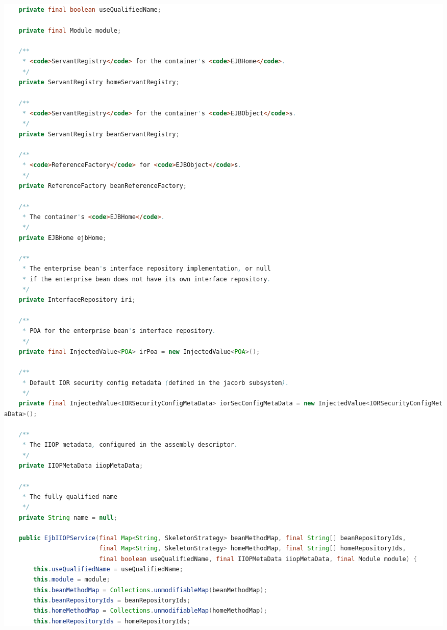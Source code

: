 ```java
    private final boolean useQualifiedName;

    private final Module module;

    /**
     * <code>ServantRegistry</code> for the container's <code>EJBHome</code>.
     */
    private ServantRegistry homeServantRegistry;

    /**
     * <code>ServantRegistry</code> for the container's <code>EJBObject</code>s.
     */
    private ServantRegistry beanServantRegistry;

    /**
     * <code>ReferenceFactory</code> for <code>EJBObject</code>s.
     */
    private ReferenceFactory beanReferenceFactory;

    /**
     * The container's <code>EJBHome</code>.
     */
    private EJBHome ejbHome;

    /**
     * The enterprise bean's interface repository implementation, or null
     * if the enterprise bean does not have its own interface repository.
     */
    private InterfaceRepository iri;

    /**
     * POA for the enterprise bean's interface repository.
     */
    private final InjectedValue<POA> irPoa = new InjectedValue<POA>();

    /**
     * Default IOR security config metadata (defined in the jacorb subsystem).
     */
    private final InjectedValue<IORSecurityConfigMetaData> iorSecConfigMetaData = new InjectedValue<IORSecurityConfigMetaData>();

    /**
     * The IIOP metadata, configured in the assembly descriptor.
     */
    private IIOPMetaData iiopMetaData;

    /**
     * The fully qualified name
     */
    private String name = null;

    public EjbIIOPService(final Map<String, SkeletonStrategy> beanMethodMap, final String[] beanRepositoryIds,
                          final Map<String, SkeletonStrategy> homeMethodMap, final String[] homeRepositoryIds,
                          final boolean useQualifiedName, final IIOPMetaData iiopMetaData, final Module module) {
        this.useQualifiedName = useQualifiedName;
        this.module = module;
        this.beanMethodMap = Collections.unmodifiableMap(beanMethodMap);
        this.beanRepositoryIds = beanRepositoryIds;
        this.homeMethodMap = Collections.unmodifiableMap(homeMethodMap);
        this.homeRepositoryIds = homeRepositoryIds;
```